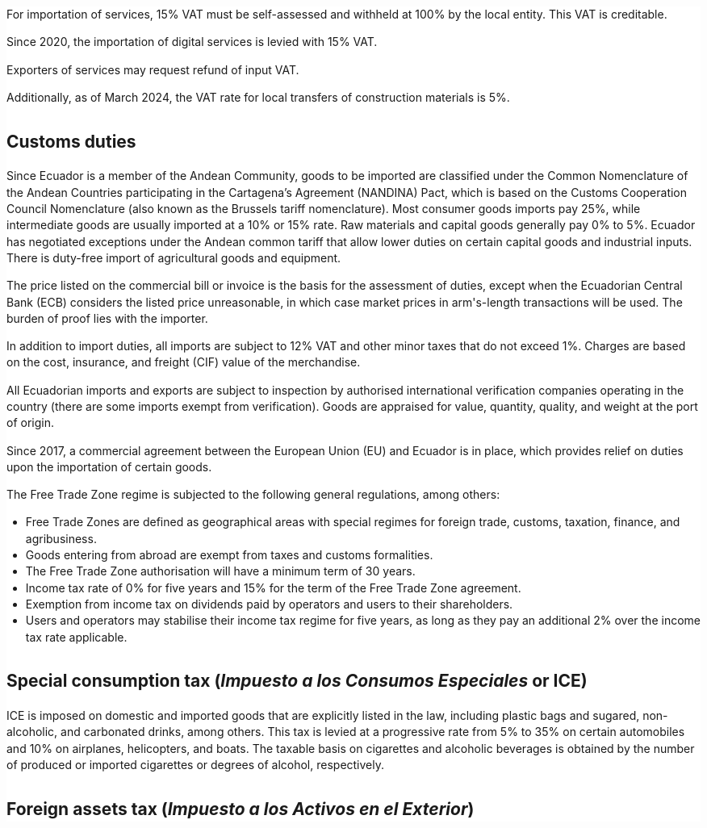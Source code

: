 For importation of services, 15% VAT must be self-assessed and withheld at 100% by the local entity. This VAT is creditable.

Since 2020, the importation of digital services is levied with 15% VAT.

Exporters of services may request refund of input VAT.

Additionally, as of March 2024, the VAT rate for local transfers of construction materials is 5%.

## Customs duties

Since Ecuador is a member of the Andean Community, goods to be imported are classified under the Common Nomenclature of the Andean Countries participating in the Cartagena’s Agreement (NANDINA) Pact, which is based on the Customs Cooperation Council Nomenclature (also known as the Brussels tariff nomenclature). Most consumer goods imports pay 25%, while intermediate goods are usually imported at a 10% or 15% rate. Raw materials and capital goods generally pay 0% to 5%. Ecuador has negotiated exceptions under the Andean common tariff that allow lower duties on certain capital goods and industrial inputs. There is duty-free import of agricultural goods and equipment.

The price listed on the commercial bill or invoice is the basis for the assessment of duties, except when the Ecuadorian Central Bank (ECB) considers the listed price unreasonable, in which case market prices in arm's-length transactions will be used. The burden of proof lies with the importer.

In addition to import duties, all imports are subject to 12% VAT and other minor taxes that do not exceed 1%. Charges are based on the cost, insurance, and freight (CIF) value of the merchandise.

All Ecuadorian imports and exports are subject to inspection by authorised international verification companies operating in the country (there are some imports exempt from verification). Goods are appraised for value, quantity, quality, and weight at the port of origin.

Since 2017, a commercial agreement between the European Union (EU) and Ecuador is in place, which provides relief on duties upon the importation of certain goods.

The Free Trade Zone regime is subjected to the following general regulations, among others:

* Free Trade Zones are defined as geographical areas with special regimes for foreign trade, customs, taxation, finance, and agribusiness.
* Goods entering from abroad are exempt from taxes and customs formalities.
* The Free Trade Zone authorisation will have a minimum term of 30 years.
* Income tax rate of 0% for five years and 15% for the term of the Free Trade Zone agreement.
* Exemption from income tax on dividends paid by operators and users to their shareholders.
* Users and operators may stabilise their income tax regime for five years, as long as they pay an additional 2% over the income tax rate applicable.

## Special consumption tax (*Impuesto a los Consumos Especiales* or ICE)

ICE is imposed on domestic and imported goods that are explicitly listed in the law, including plastic bags and sugared, non-alcoholic, and carbonated drinks, among others. This tax is levied at a progressive rate from 5% to 35% on certain automobiles and 10% on airplanes, helicopters, and boats. The taxable basis on cigarettes and alcoholic beverages is obtained by the number of produced or imported cigarettes or degrees of alcohol, respectively.

## Foreign assets tax (*Impuesto a los Activos en el Exterior*)
